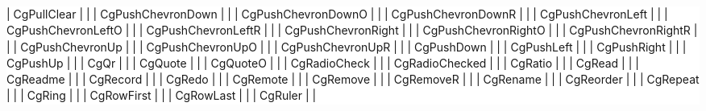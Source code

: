 | CgPullClear             |            |
| CgPushChevronDown       |            |
| CgPushChevronDownO      |            |
| CgPushChevronDownR      |            |
| CgPushChevronLeft       |            |
| CgPushChevronLeftO      |            |
| CgPushChevronLeftR      |            |
| CgPushChevronRight      |            |
| CgPushChevronRightO     |            |
| CgPushChevronRightR     |            |
| CgPushChevronUp         |            |
| CgPushChevronUpO        |            |
| CgPushChevronUpR        |            |
| CgPushDown              |            |
| CgPushLeft              |            |
| CgPushRight             |            |
| CgPushUp                |            |
| CgQr                    |            |
| CgQuote                 |            |
| CgQuoteO                |            |
| CgRadioCheck            |            |
| CgRadioChecked          |            |
| CgRatio                 |            |
| CgRead                  |            |
| CgReadme                |            |
| CgRecord                |            |
| CgRedo                  |            |
| CgRemote                |            |
| CgRemove                |            |
| CgRemoveR               |            |
| CgRename                |            |
| CgReorder               |            |
| CgRepeat                |            |
| CgRing                  |            |
| CgRowFirst              |            |
| CgRowLast               |            |
| CgRuler                 |            |